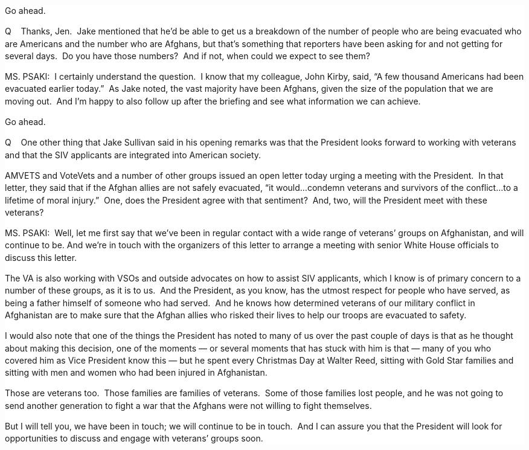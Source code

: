 Go ahead.  
  
Q    Thanks, Jen.  Jake mentioned that he’d be able to get us a
breakdown of the number of people who are being evacuated who are
Americans and the number who are Afghans, but that’s something that
reporters have been asking for and not getting for several days.  Do you
have those numbers?  And if not, when could we expect to see them?  
  
MS. PSAKI:  I certainly understand the question.  I know that my
colleague, John Kirby, said, “A few thousand Americans had been
evacuated earlier today.”  As Jake noted, the vast majority have been
Afghans, given the size of the population that we are moving out.  And
I’m happy to also follow up after the briefing and see what information
we can achieve.   
  
Go ahead.  
  
Q    One other thing that Jake Sullivan said in his opening remarks was
that the President looks forward to working with veterans and that the
SIV applicants are integrated into American society.   
  
AMVETS and VoteVets and a number of other groups issued an open letter
today urging a meeting with the President.  In that letter, they said
that if the Afghan allies are not safely evacuated, “it would…condemn
veterans and survivors of the conflict…to a lifetime of moral injury.” 
One, does the President agree with that sentiment?  And, two, will the
President meet with these veterans?  
  
MS. PSAKI:  Well, let me first say that we’ve been in regular contact
with a wide range of veterans’ groups on Afghanistan, and will continue
to be. And we’re in touch with the organizers of this letter to arrange
a meeting with senior White House officials to discuss this letter.   
  
The VA is also working with VSOs and outside advocates on how to assist
SIV applicants, which I know is of primary concern to a number of these
groups, as it is to us.  And the President, as you know, has the utmost
respect for people who have served, as being a father himself of someone
who had served.  And he knows how determined veterans of our military
conflict in Afghanistan are to make sure that the Afghan allies who
risked their lives to help our troops are evacuated to safety.   
  
I would also note that one of the things the President has noted to many
of us over the past couple of days is that as he thought about making
this decision, one of the moments — or several moments that has stuck
with him is that — many of you who covered him as Vice President know
this — but he spent every Christmas Day at Walter Reed, sitting with
Gold Star families and sitting with men and women who had been injured
in Afghanistan.   
  
Those are veterans too.  Those families are families of veterans.  Some
of those families lost people, and he was not going to send another
generation to fight a war that the Afghans were not willing to fight
themselves.  
  
But I will tell you, we have been in touch; we will continue to be in
touch.  And I can assure you that the President will look for
opportunities to discuss and engage with veterans’ groups soon.  
  